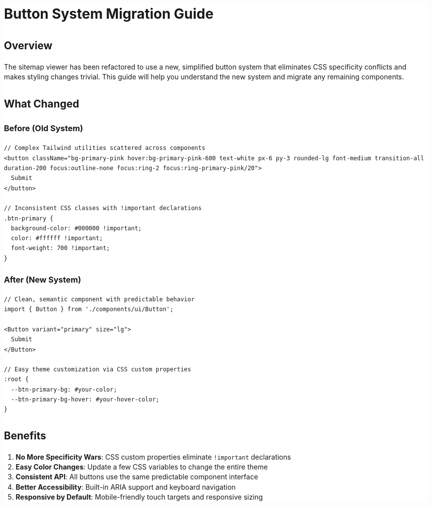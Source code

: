 # Button System Migration Guide

## Overview

The sitemap viewer has been refactored to use a new, simplified button system that eliminates CSS specificity conflicts and makes styling changes trivial. This guide will help you understand the new system and migrate any remaining components.

## What Changed

### Before (Old System)
```tsx
// Complex Tailwind utilities scattered across components
<button className="bg-primary-pink hover:bg-primary-pink-600 text-white px-6 py-3 rounded-lg font-medium transition-all duration-200 focus:outline-none focus:ring-2 focus:ring-primary-pink/20">
  Submit
</button>

// Inconsistent CSS classes with !important declarations
.btn-primary {
  background-color: #000000 !important;
  color: #ffffff !important;
  font-weight: 700 !important;
}
```

### After (New System)
```tsx
// Clean, semantic component with predictable behavior
import { Button } from './components/ui/Button';

<Button variant="primary" size="lg">
  Submit
</Button>

// Easy theme customization via CSS custom properties
:root {
  --btn-primary-bg: #your-color;
  --btn-primary-bg-hover: #your-hover-color;
}
```

## Benefits

1. **No More Specificity Wars**: CSS custom properties eliminate `!important` declarations
2. **Easy Color Changes**: Update a few CSS variables to change the entire theme
3. **Consistent API**: All buttons use the same predictable component interface
4. **Better Accessibility**: Built-in ARIA support and keyboard navigation
5. **Responsive by Default**: Mobile-friendly touch targets and responsive sizing
